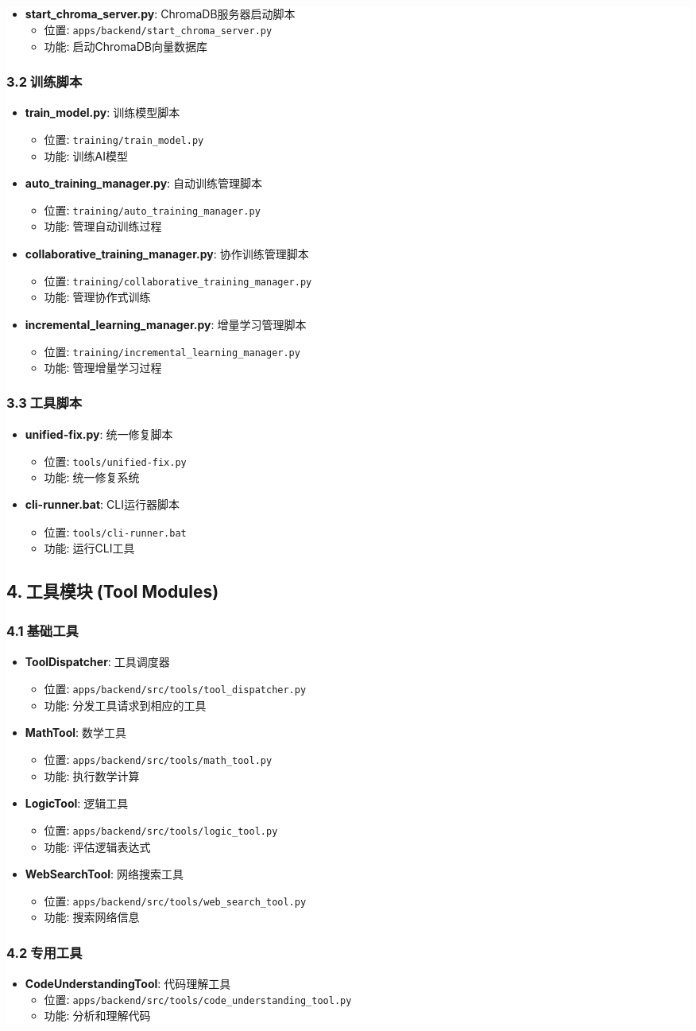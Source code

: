 - **start_chroma_server.py**: ChromaDB服务器启动脚本
  - 位置: `apps/backend/start_chroma_server.py`
  - 功能: 启动ChromaDB向量数据库

### 3.2 训练脚本
- **train_model.py**: 训练模型脚本
  - 位置: `training/train_model.py`
  - 功能: 训练AI模型

- **auto_training_manager.py**: 自动训练管理脚本
  - 位置: `training/auto_training_manager.py`
  - 功能: 管理自动训练过程

- **collaborative_training_manager.py**: 协作训练管理脚本
  - 位置: `training/collaborative_training_manager.py`
  - 功能: 管理协作式训练

- **incremental_learning_manager.py**: 增量学习管理脚本
  - 位置: `training/incremental_learning_manager.py`
  - 功能: 管理增量学习过程

### 3.3 工具脚本
- **unified-fix.py**: 统一修复脚本
  - 位置: `tools/unified-fix.py`
  - 功能: 统一修复系统

- **cli-runner.bat**: CLI运行器脚本
  - 位置: `tools/cli-runner.bat`
  - 功能: 运行CLI工具

## 4. 工具模块 (Tool Modules)

### 4.1 基础工具
- **ToolDispatcher**: 工具调度器
  - 位置: `apps/backend/src/tools/tool_dispatcher.py`
  - 功能: 分发工具请求到相应的工具

- **MathTool**: 数学工具
  - 位置: `apps/backend/src/tools/math_tool.py`
  - 功能: 执行数学计算

- **LogicTool**: 逻辑工具
  - 位置: `apps/backend/src/tools/logic_tool.py`
  - 功能: 评估逻辑表达式

- **WebSearchTool**: 网络搜索工具
  - 位置: `apps/backend/src/tools/web_search_tool.py`
  - 功能: 搜索网络信息

### 4.2 专用工具
- **CodeUnderstandingTool**: 代码理解工具
  - 位置: `apps/backend/src/tools/code_understanding_tool.py`
  - 功能: 分析和理解代码
